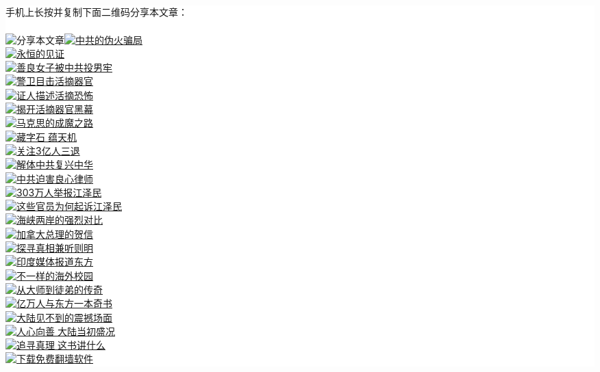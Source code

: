 ####
手机上长按并复制下面二维码分享本文章：<br><br><img src="http://www.hehaibao.com/qr/index.php?m=1&e=L&p=10&t=&d=https://github.com/eqzow2704/djy/blob/master/gb/19/10/14/n11586144.md%231" title="分享本文章"></td><td VALIGN=TOP><a href="https://github.com/eqzow2704/djy/blob/master/gb/16/1/21/n4622075.md?dfh#1" target="_blank"><img src="https://raw.githubusercontent.com/eqzow2704/djy/master/gb/300/wei-f1.jpg" title="中共的伪火骗局"  alt="中共的伪火骗局"></a><br><a href="https://github.com/eqzow2704/yh/blob/master/README.md?dfh#1" target="_blank"><img src="https://raw.githubusercontent.com/eqzow2704/djy/master/gb/300/yong-h.jpg" title="永恒的见证"  alt="永恒的见证"></a><br><a href="https://github.com/eqzow2704/djy/blob/master/gb/13/9/29/n3974789.md?dfh#1" target="_blank"><img src="https://raw.githubusercontent.com/eqzow2704/djy/master/gb/300/shang-lnz.jpg" title="善良女子被中共投男牢"  alt="善良女子被中共投男牢"></a><br><a href="https://github.com/eqzow2704/djy/blob/master/gb/16/3/16/n4663449.md?dfh#1" target="_blank"><img src="https://raw.githubusercontent.com/eqzow2704/djy/master/gb/300/huo-z3.jpg" title="警卫目击活摘器官"  alt="警卫目击活摘器官"></a><br><a href="https://github.com/eqzow2704/djy/blob/master/gb/16/8/7/n8177641.md?dfh#1" target="_blank"><img src="https://raw.githubusercontent.com/eqzow2704/djy/master/gb/300/huo-z4.jpg" title="证人描述活摘恐怖"  alt="证人描述活摘恐怖"></a><br><a href="https://github.com/eqzow2704/djy/blob/master/gb/10/4/19/n2881569.md?dfh#1" target="_blank"><img src="https://raw.githubusercontent.com/eqzow2704/djy/master/gb/300/huo-z1.jpg" title="揭开活摘器官黑幕"  alt="揭开活摘器官黑幕"></a><br><a href="https://github.com/eqzow2704/djy/blob/master/gb/10/11/7/n3077476.md?dfh#1" target="_blank"><img src="https://raw.githubusercontent.com/eqzow2704/djy/master/gb/300/ma-ks.jpg" title="马克思的成魔之路"  alt="马克思的成魔之路"></a><br><a href="https://github.com/eqzow2704/djy/blob/master/gb/14/6/9/n4173977.md?dfh#1" target="_blank"><img src="https://raw.githubusercontent.com/eqzow2704/djy/master/gb/300/chang-zs.jpg" title="藏字石 蕴天机"  alt="藏字石 蕴天机"></a><br><a href="https://github.com/eqzow2704/djy/blob/master/gb/18/5/10/n10381511.md?dfh#1" target="_blank"><img src="https://raw.githubusercontent.com/eqzow2704/djy/master/gb/300/st1.jpg" title="关注3亿人三退"  alt="关注3亿人三退"></a><br><a href="https://github.com/eqzow2704/djy/blob/master/gb/18/3/21/n10237682.md?dfh#1" target="_blank"><img src="https://raw.githubusercontent.com/eqzow2704/djy/master/gb/300/jie-t.jpg" title="解体中共复兴中华"  alt="解体中共复兴中华"></a><br><a href="https://github.com/eqzow2704/djy/blob/master/gb/9/2/9/n2422991.md?dfh#1" target="_blank"><img src="https://raw.githubusercontent.com/eqzow2704/djy/master/gb/300/gao-zs.jpg" title="中共迫害良心律师"  alt="中共迫害良心律师"></a><br><a href="https://github.com/eqzow2704/djy/blob/master/gb/18/12/9/n10900044.md?dfh#1" target="_blank"><img src="https://raw.githubusercontent.com/eqzow2704/djy/master/gb/300/sj1.jpg" title="303万人举报江泽民"  alt="303万人举报江泽民"></a><br><a href="https://github.com/eqzow2704/djy/blob/master/gb/18/8/28/n10672014.md?dfh#1" target="_blank"><img src="https://raw.githubusercontent.com/eqzow2704/djy/master/gb/300/sj2.jpg" title="这些官员为何起诉江泽民"  alt="这些官员为何起诉江泽民"></a><br><a href="https://github.com/eqzow2704/djy/blob/master/gb/8/12/18/n2367165.md?dfh#1" target="_blank"><img src="https://raw.githubusercontent.com/eqzow2704/djy/master/gb/300/liangan.jpg" title="海峡两岸的强烈对比"  alt="海峡两岸的强烈对比"></a><br><a href="https://github.com/eqzow2704/djy/blob/master/gb/15/5/5/n4427238.md?dfh#1" target="_blank"><img src="https://raw.githubusercontent.com/eqzow2704/djy/master/gb/300/jia-ndzl.jpg" title="加拿大总理的贺信"  alt="加拿大总理的贺信"></a><br><a href="https://github.com/eqzow2704/djy/blob/master/gb/11/6/17/n3289382.md?dfh#1" target="_blank">
<img src="https://raw.githubusercontent.com/eqzow2704/djy/master/gb/300/xiao-wd.jpg" title="探寻真相兼听则明"  alt="探寻真相兼听则明"></a><br><a href="https://github.com/eqzow2704/djy/blob/master/gb/18/10/27/n10812623.md?dfh#1" target="_blank"><img src="https://raw.githubusercontent.com/eqzow2704/djy/master/gb/300/yindu.jpg" title="印度媒体报道东方"  alt="印度媒体报道东方"></a><br><a href="https://github.com/eqzow2704/djy/blob/master/gb/18/6/9/n10469652.md?dfh#1" target="_blank"><img src="https://raw.githubusercontent.com/eqzow2704/djy/master/gb/300/xie-j.jpg" title="不一样的海外校园"  alt="不一样的海外校园"></a><br><a href="https://github.com/eqzow2704/djy/blob/master/gb/7/4/5/n1669415.md?dfh#1" target="_blank"><img src="https://raw.githubusercontent.com/eqzow2704/djy/master/gb/300/li-up.jpg" title="从大师到徒弟的传奇"  alt="从大师到徒弟的传奇"></a><br><a href="https://github.com/eqzow2704/djy/blob/master/gb/17/5/26/n9191512.md?dfh#1" target="_blank"><img src="https://raw.githubusercontent.com/eqzow2704/djy/master/gb/300/zfl2.jpg" title="亿万人与东方一本奇书"  alt="亿万人与东方一本奇书"></a><br><a href="https://github.com/eqzow2704/djy/blob/master/gb/13/11/27/n4020290.md?dfh#1" target="_blank"><img src="https://raw.githubusercontent.com/eqzow2704/djy/master/gb/300/zhen-h.jpg" title="大陆见不到的震撼场面"  alt="大陆见不到的震撼场面"></a><br><a href="https://github.com/eqzow2704/djy/blob/master/gb/15/7/17/n4482910.md?dfh#1" target="_blank"><img src="https://raw.githubusercontent.com/eqzow2704/djy/master/gb/300/dalu-sk.jpg" title="人心向善 大陆当初盛况"  alt="人心向善 大陆当初盛况"></a><br><a href="https://github.com/eqzow2704/djy/blob/master/gb/9/10/15/n2689419.md?dfh#1" target="_blank"><img src="https://raw.githubusercontent.com/eqzow2704/djy/master/gb/300/zfl1.jpg" title="追寻真理 这书讲什么"  alt="追寻真理 这书讲什么"></a><br><a href="https://github.com/eqzow2704/www/blob/master/README.md?dfh#1" target="_blank"><img src="https://raw.githubusercontent.com/eqzow2704/djy/master/gb/300/fq1.jpg" title="下载免费翻墙软件"  alt="下载免费翻墙软件"></a><br></td></tr></table>
